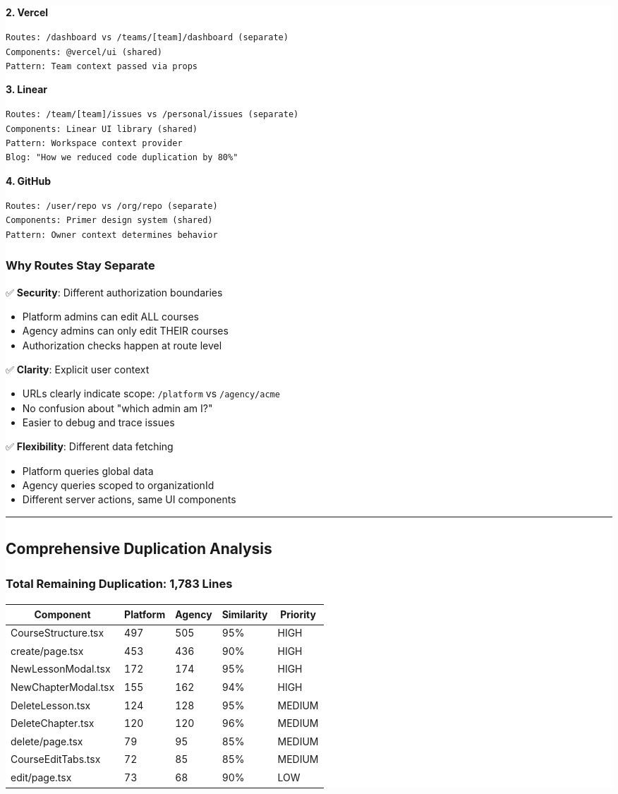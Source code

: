 **2. Vercel**

```
Routes: /dashboard vs /teams/[team]/dashboard (separate)
Components: @vercel/ui (shared)
Pattern: Team context passed via props
```

**3. Linear**

```
Routes: /team/[team]/issues vs /personal/issues (separate)
Components: Linear UI library (shared)
Pattern: Workspace context provider
Blog: "How we reduced code duplication by 80%"
```

**4. GitHub**

```
Routes: /user/repo vs /org/repo (separate)
Components: Primer design system (shared)
Pattern: Owner context determines behavior
```

### Why Routes Stay Separate

✅ **Security**: Different authorization boundaries

- Platform admins can edit ALL courses
- Agency admins can only edit THEIR courses
- Authorization checks happen at route level

✅ **Clarity**: Explicit user context

- URLs clearly indicate scope: `/platform` vs `/agency/acme`
- No confusion about "which admin am I?"
- Easier to debug and trace issues

✅ **Flexibility**: Different data fetching

- Platform queries global data
- Agency queries scoped to organizationId
- Different server actions, same UI components

---

## Comprehensive Duplication Analysis

### Total Remaining Duplication: 1,783 Lines

| Component             | Platform | Agency | Similarity | Priority |
| --------------------- | -------- | ------ | ---------- | -------- |
| CourseStructure.tsx   | 497      | 505    | 95%        | HIGH     |
| create/page.tsx       | 453      | 436    | 90%        | HIGH     |
| NewLessonModal.tsx    | 172      | 174    | 95%        | HIGH     |
| NewChapterModal.tsx   | 155      | 162    | 94%        | HIGH     |
| DeleteLesson.tsx      | 124      | 128    | 95%        | MEDIUM   |
| DeleteChapter.tsx     | 120      | 120    | 96%        | MEDIUM   |
| delete/page.tsx       | 79       | 95     | 85%        | MEDIUM   |
| CourseEditTabs.tsx    | 72       | 85     | 85%        | MEDIUM   |
| edit/page.tsx         | 73       | 68     | 90%        | LOW      |